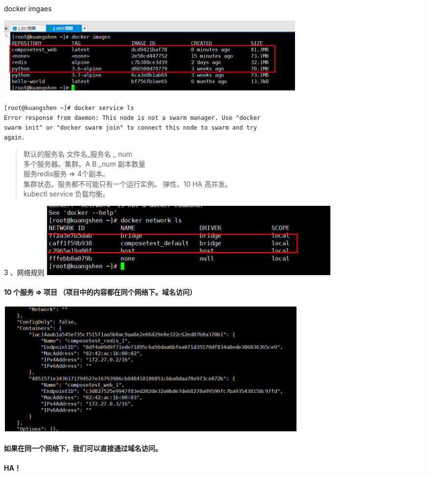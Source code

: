 docker imgaes

![输入图片说明](images/QQ截图20210720112518.png "QQ截图20201229183512.png")

```
[root@kuangshen ~]# docker service ls
Error response from daemon: This node is not a swarm manager. Use "docker
swarm init" or "docker swarm join" to connect this node to swarm and try
again.
```
>默认的服务名 文件名_服务名 _ num<br>
多个服务器。集群。A B _num 副本数量<br>
服务redis服务 => 4个副本。<br>
集群状态。服务都不可能只有一个运行实例。 弹性、10 HA 高并发。<br>
kubectl service 负载均衡。<br>

3 、网络规则
![输入图片说明](images/QQ截图20210720113053.png "QQ截图20201229183512.png")
#### 10 个服务 => 项目 （项目中的内容都在同个网络下。域名访问）
![输入图片说明](images/QQ截图20210720113142.png "QQ截图20201229183512.png")
#### 如果在同一个网络下，我们可以直接通过域名访问。

#### HA！
